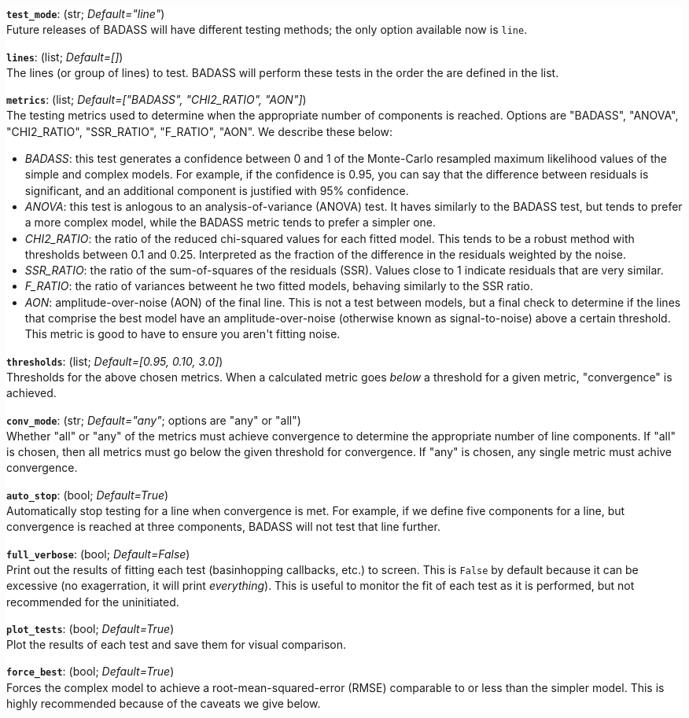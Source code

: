 **`test_mode`**: (str; *Default="line"*)<br/>
Future releases of BADASS will have different testing methods; the only option available now is `line`.

**`lines`**: (list; *Default=[]*)<br/>
The lines (or group of lines) to test.  BADASS will perform these tests in the order the are defined in the list.

**`metrics`**: (list; *Default=["BADASS", "CHI2_RATIO", "AON"]*)<br/>
The testing metrics used to determine when the appropriate number of components is reached. Options are "BADASS", "ANOVA", "CHI2_RATIO", "SSR_RATIO", "F_RATIO", "AON".  We describe these below:
* *BADASS*: this test generates a confidence between 0 and 1 of the Monte-Carlo resampled maximum likelihood values of the simple and complex models.  For example, if the confidence is 0.95, you can say that the difference between residuals is significant, and an additional component is justified with 95% confidence.
* *ANOVA*: this test is anlogous to an analysis-of-variance (ANOVA) test.  It haves similarly to the BADASS test, but tends to prefer a more complex model, while the BADASS metric tends to prefer a simpler one.
* *CHI2_RATIO*: the ratio of the reduced chi-squared values for each fitted model.  This tends to be a robust method with thresholds between 0.1 and 0.25.  Interpreted as the fraction of the difference in the residuals weighted by the noise.
* *SSR_RATIO*: the ratio of the sum-of-squares of the residuals (SSR).  Values close to 1 indicate residuals that are very similar.  
* *F_RATIO*: the ratio of variances betweent he two fitted models, behaving similarly to the SSR ratio.
* *AON*: amplitude-over-noise (AON) of the final line.  This is not a test between models, but a final check to determine if the lines that comprise the best model have an amplitude-over-noise (otherwise known as signal-to-noise) above a certain threshold.  This metric is good to have to ensure you aren't fitting noise.

**`thresholds`**: (list; *Default=[0.95, 0.10, 3.0]*)<br/>
Thresholds for the above chosen metrics.  When a calculated metric goes *below* a threshold for a given metric, "convergence" is achieved.

**`conv_mode`**: (str; *Default="any"*; options are "any" or "all")<br/>
Whether "all" or "any" of the metrics must achieve convergence to determine the appropriate number of line components.  If "all" is chosen, then all metrics must go below the given threshold for convergence.  If "any" is chosen, any single metric must achive convergence.  

**`auto_stop`**: (bool; *Default=True*)<br/>
Automatically stop testing for a line when convergence is met.  For example, if we define five components for a line, but convergence is reached at three components, BADASS will not test that line further.

**`full_verbose`**: (bool; *Default=False*)<br/>
Print out the results of fitting each test (basinhopping callbacks, etc.) to screen.  This is `False` by default because it can be excessive (no exagerration, it will print *everything*).  This is useful to monitor the fit of each test as it is performed, but not recommended for the uninitiated.

**`plot_tests`**: (bool; *Default=True*)<br/>
Plot the results of each test and save them for visual comparison.

**`force_best`**: (bool; *Default=True*)<br/>
Forces the complex model to achieve a root-mean-squared-error (RMSE) comparable to or less than the simpler model.  This is highly recommended because of the caveats we give below.

